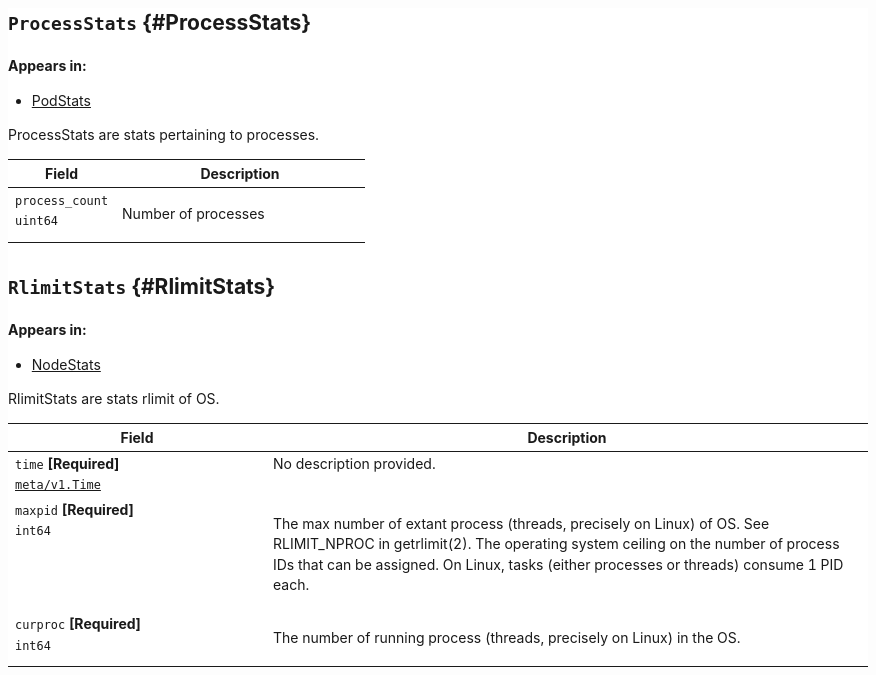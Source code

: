 ## `ProcessStats`     {#ProcessStats}
    

**Appears in:**

- [PodStats](#PodStats)


<p>ProcessStats are stats pertaining to processes.</p>


<table class="table">
<thead><tr><th width="30%">Field</th><th>Description</th></tr></thead>
<tbody>
    
  
<tr><td><code>process_count</code><br/>
<code>uint64</code>
</td>
<td>
   <p>Number of processes</p>
</td>
</tr>
</tbody>
</table>

## `RlimitStats`     {#RlimitStats}
    

**Appears in:**

- [NodeStats](#NodeStats)


<p>RlimitStats are stats rlimit of OS.</p>


<table class="table">
<thead><tr><th width="30%">Field</th><th>Description</th></tr></thead>
<tbody>
    
  
<tr><td><code>time</code> <B>[Required]</B><br/>
<a href="https://kubernetes.io/docs/reference/generated/kubernetes-api/v1.28/#time-v1-meta"><code>meta/v1.Time</code></a>
</td>
<td>
   <span class="text-muted">No description provided.</span></td>
</tr>
<tr><td><code>maxpid</code> <B>[Required]</B><br/>
<code>int64</code>
</td>
<td>
   <p>The max number of extant process (threads, precisely on Linux) of OS. See RLIMIT_NPROC in getrlimit(2).
The operating system ceiling on the number of process IDs that can be assigned.
On Linux, tasks (either processes or threads) consume 1 PID each.</p>
</td>
</tr>
<tr><td><code>curproc</code> <B>[Required]</B><br/>
<code>int64</code>
</td>
<td>
   <p>The number of running process (threads, precisely on Linux) in the OS.</p>
</td>
</tr>
</tbody>
</table>
